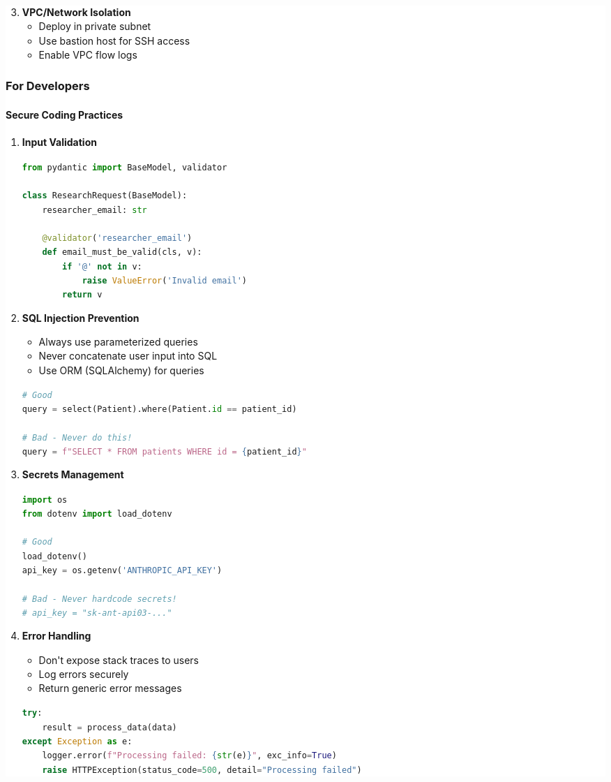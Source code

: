 3. **VPC/Network Isolation**
   - Deploy in private subnet
   - Use bastion host for SSH access
   - Enable VPC flow logs

### For Developers

#### Secure Coding Practices

1. **Input Validation**
   ```python
   from pydantic import BaseModel, validator

   class ResearchRequest(BaseModel):
       researcher_email: str

       @validator('researcher_email')
       def email_must_be_valid(cls, v):
           if '@' not in v:
               raise ValueError('Invalid email')
           return v
   ```

2. **SQL Injection Prevention**
   - Always use parameterized queries
   - Never concatenate user input into SQL
   - Use ORM (SQLAlchemy) for queries

   ```python
   # Good
   query = select(Patient).where(Patient.id == patient_id)

   # Bad - Never do this!
   query = f"SELECT * FROM patients WHERE id = {patient_id}"
   ```

3. **Secrets Management**
   ```python
   import os
   from dotenv import load_dotenv

   # Good
   load_dotenv()
   api_key = os.getenv('ANTHROPIC_API_KEY')

   # Bad - Never hardcode secrets!
   # api_key = "sk-ant-api03-..."
   ```

4. **Error Handling**
   - Don't expose stack traces to users
   - Log errors securely
   - Return generic error messages

   ```python
   try:
       result = process_data(data)
   except Exception as e:
       logger.error(f"Processing failed: {str(e)}", exc_info=True)
       raise HTTPException(status_code=500, detail="Processing failed")
   ```
